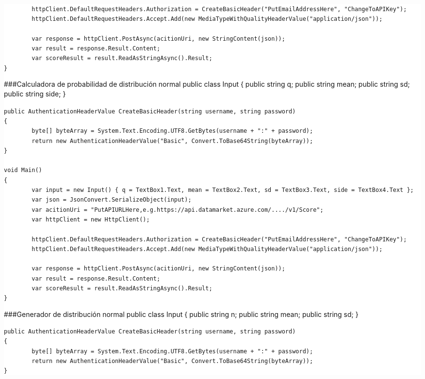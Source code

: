             httpClient.DefaultRequestHeaders.Authorization = CreateBasicHeader("PutEmailAddressHere", "ChangeToAPIKey");
            httpClient.DefaultRequestHeaders.Accept.Add(new MediaTypeWithQualityHeaderValue("application/json"));
    
            var response = httpClient.PostAsync(acitionUri, new StringContent(json));
            var result = response.Result.Content;
            var scoreResult = result.ReadAsStringAsync().Result;
    }


###<a name="normal-distribution-probability-calculator"></a>Calculadora de probabilidad de distribución normal
    public class Input
    {
            public string q;
            public string mean;
            public string sd;
            public string side;
    }
    
    public AuthenticationHeaderValue CreateBasicHeader(string username, string password)
    {
            byte[] byteArray = System.Text.Encoding.UTF8.GetBytes(username + ":" + password);
            return new AuthenticationHeaderValue("Basic", Convert.ToBase64String(byteArray));
    }
    
    void Main()
    {
            var input = new Input() { q = TextBox1.Text, mean = TextBox2.Text, sd = TextBox3.Text, side = TextBox4.Text };
            var json = JsonConvert.SerializeObject(input);
            var acitionUri = "PutAPIURLHere,e.g.https://api.datamarket.azure.com/..../v1/Score";
            var httpClient = new HttpClient();
    
            httpClient.DefaultRequestHeaders.Authorization = CreateBasicHeader("PutEmailAddressHere", "ChangeToAPIKey");
            httpClient.DefaultRequestHeaders.Accept.Add(new MediaTypeWithQualityHeaderValue("application/json"));
    
            var response = httpClient.PostAsync(acitionUri, new StringContent(json));
            var result = response.Result.Content;
            var scoreResult = result.ReadAsStringAsync().Result;
    }

###<a name="normal-distribution-generator"></a>Generador de distribución normal
    public class Input
    {
            public string n;
            public string mean;
            public string sd;
    }
    
    public AuthenticationHeaderValue CreateBasicHeader(string username, string password)
    {
            byte[] byteArray = System.Text.Encoding.UTF8.GetBytes(username + ":" + password);
            return new AuthenticationHeaderValue("Basic", Convert.ToBase64String(byteArray));
    }
    